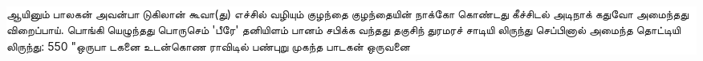 ஆயினும் பாலகன் அவன்பா டுகிலான்
கூவா(து) எச்சில் வழியும் குழந்தை
குழந்தையின் நாக்கோ கொண்டது கீச்சிடல்
அடிநாக் கதுவோ அமைந்தது விறைப்பாய்.
பொங்கி யெழுந்தது பொருசெம் 'பீரே'
தனியிளம் பானம் சபிக்க வந்தது
தகுசிந் துரமரச் சாடியி லிருந்து
செப்பினால் அமைந்த தொட்டியி லிருந்து: 550
"ஒருபா டகனை உடன்கொண ராவிடில்
பண்புறு முகந்த பாடகன் ஒருவனை
